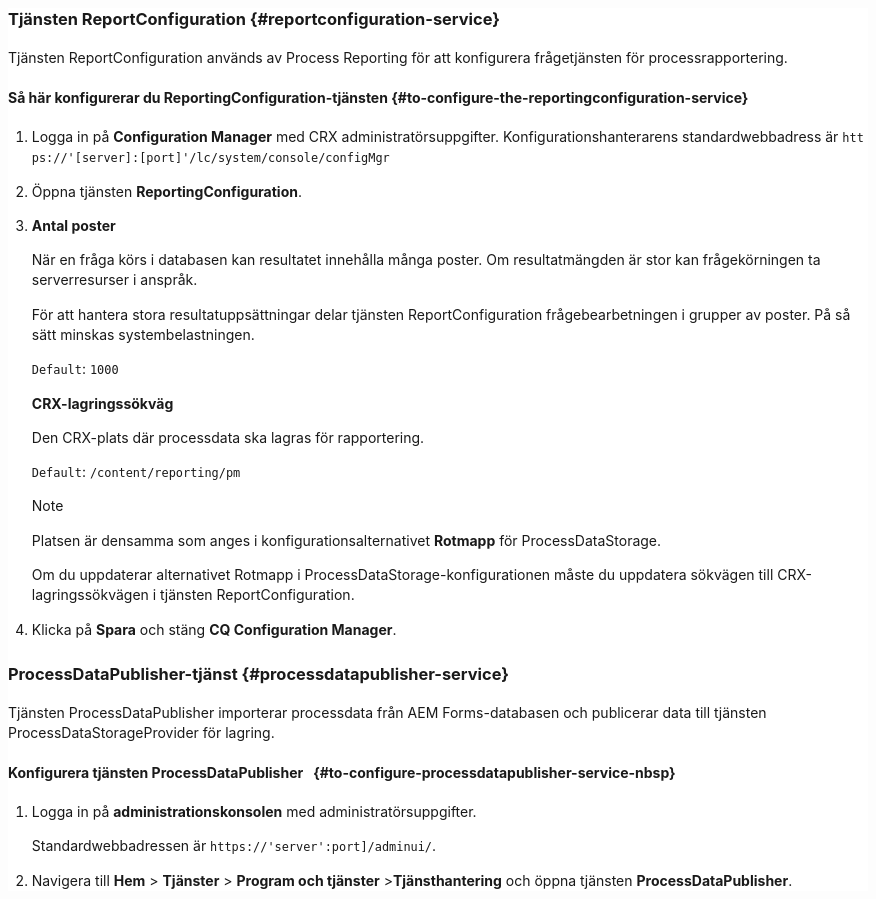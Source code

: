 ### Tjänsten ReportConfiguration {#reportconfiguration-service}

Tjänsten ReportConfiguration används av Process Reporting för att konfigurera frågetjänsten för processrapportering.

#### Så här konfigurerar du ReportingConfiguration-tjänsten {#to-configure-the-reportingconfiguration-service}

1. Logga in på **Configuration Manager** med CRX administratörsuppgifter. Konfigurationshanterarens standardwebbadress är `https://'[server]:[port]'/lc/system/console/configMgr`
1. Öppna tjänsten **ReportingConfiguration**.
1. **Antal poster**

   När en fråga körs i databasen kan resultatet innehålla många poster. Om resultatmängden är stor kan frågekörningen ta serverresurser i anspråk.

   För att hantera stora resultatuppsättningar delar tjänsten ReportConfiguration frågebearbetningen i grupper av poster. På så sätt minskas systembelastningen.

   `Default`: `1000`

   **CRX-lagringssökväg**

   Den CRX-plats där processdata ska lagras för rapportering.

   `Default`: `/content/reporting/pm`

   >[!NOTE]
   >
   >Platsen är densamma som anges i konfigurationsalternativet **Rotmapp** för ProcessDataStorage.
   >
   >
   >Om du uppdaterar alternativet Rotmapp i ProcessDataStorage-konfigurationen måste du uppdatera sökvägen till CRX-lagringssökvägen i tjänsten ReportConfiguration.

1. Klicka på **Spara** och stäng **CQ Configuration Manager**.

### ProcessDataPublisher-tjänst {#processdatapublisher-service}

Tjänsten ProcessDataPublisher importerar processdata från AEM Forms-databasen och publicerar data till tjänsten ProcessDataStorageProvider för lagring.

#### Konfigurera tjänsten ProcessDataPublisher   {#to-configure-processdatapublisher-service-nbsp}

1. Logga in på **administrationskonsolen** med administratörsuppgifter.

   Standardwebbadressen är `https://'server':port]/adminui/`.

1. Navigera till **Hem** > **Tjänster** > **Program och tjänster** >**Tjänsthantering** och öppna tjänsten **ProcessDataPublisher**.
